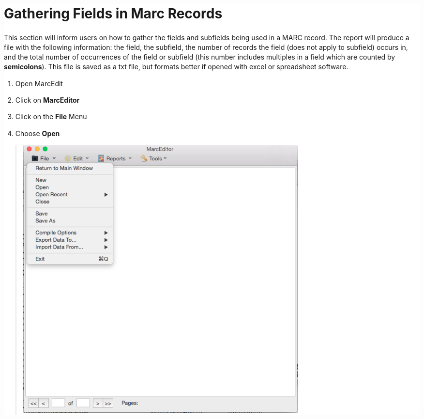 
<span id="_Gathering_Fields_in" class="anchor"><span id="_Toc471742369" class="anchor"></span></span>Gathering Fields in Marc Records
=====================================================================================================================================

This section will inform users on how to gather the fields and subfields
being used in a MARC record. The report will produce a file with the
following information: the field, the subfield, the number of records
the field (does not apply to subfield) occurs in, and the total number
of occurrences of the field or subfield (this number includes multiples
in a field which are counted by **semicolons**). This file is saved as a
txt file, but formats better if opened with excel or spreadsheet
software.

1.  Open MarcEdit

2.  Click on **MarcEditor**

3.  Click on the **File** Menu

4.  Choose **Open**

> <img src="./media/image9.png" width="568" height="552" />
